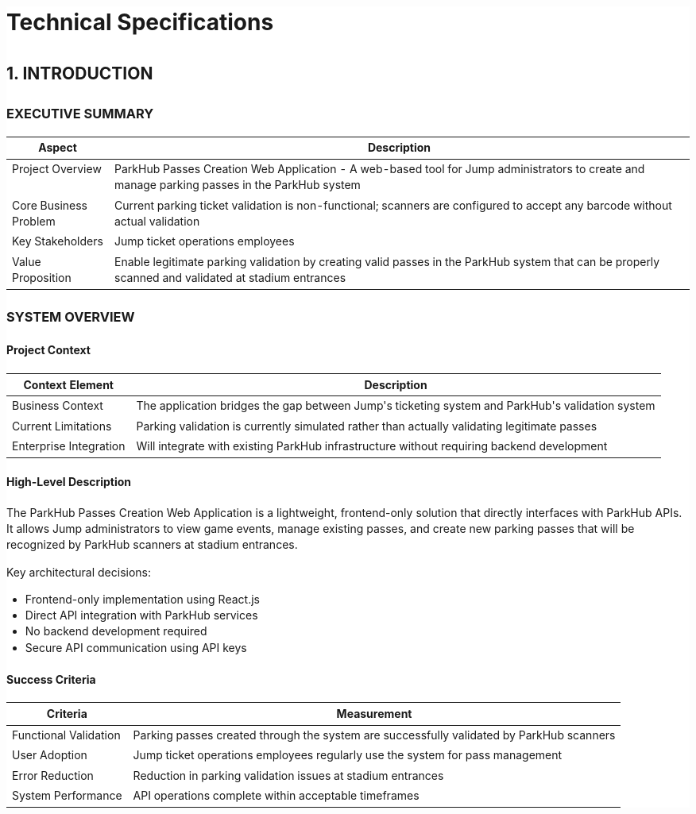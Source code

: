# Technical Specifications

## 1. INTRODUCTION

### EXECUTIVE SUMMARY

| Aspect | Description |
| --- | --- |
| Project Overview | ParkHub Passes Creation Web Application - A web-based tool for Jump administrators to create and manage parking passes in the ParkHub system |
| Core Business Problem | Current parking ticket validation is non-functional; scanners are configured to accept any barcode without actual validation |
| Key Stakeholders | Jump ticket operations employees |
| Value Proposition | Enable legitimate parking validation by creating valid passes in the ParkHub system that can be properly scanned and validated at stadium entrances |

### SYSTEM OVERVIEW

#### Project Context

| Context Element | Description |
| --- | --- |
| Business Context | The application bridges the gap between Jump's ticketing system and ParkHub's validation system |
| Current Limitations | Parking validation is currently simulated rather than actually validating legitimate passes |
| Enterprise Integration | Will integrate with existing ParkHub infrastructure without requiring backend development |

#### High-Level Description

The ParkHub Passes Creation Web Application is a lightweight, frontend-only solution that directly interfaces with ParkHub APIs. It allows Jump administrators to view game events, manage existing passes, and create new parking passes that will be recognized by ParkHub scanners at stadium entrances.

Key architectural decisions:

- Frontend-only implementation using React.js
- Direct API integration with ParkHub services
- No backend development required
- Secure API communication using API keys

#### Success Criteria

| Criteria | Measurement |
| --- | --- |
| Functional Validation | Parking passes created through the system are successfully validated by ParkHub scanners |
| User Adoption | Jump ticket operations employees regularly use the system for pass management |
| Error Reduction | Reduction in parking validation issues at stadium entrances |
| System Performance | API operations complete within acceptable timeframes |
